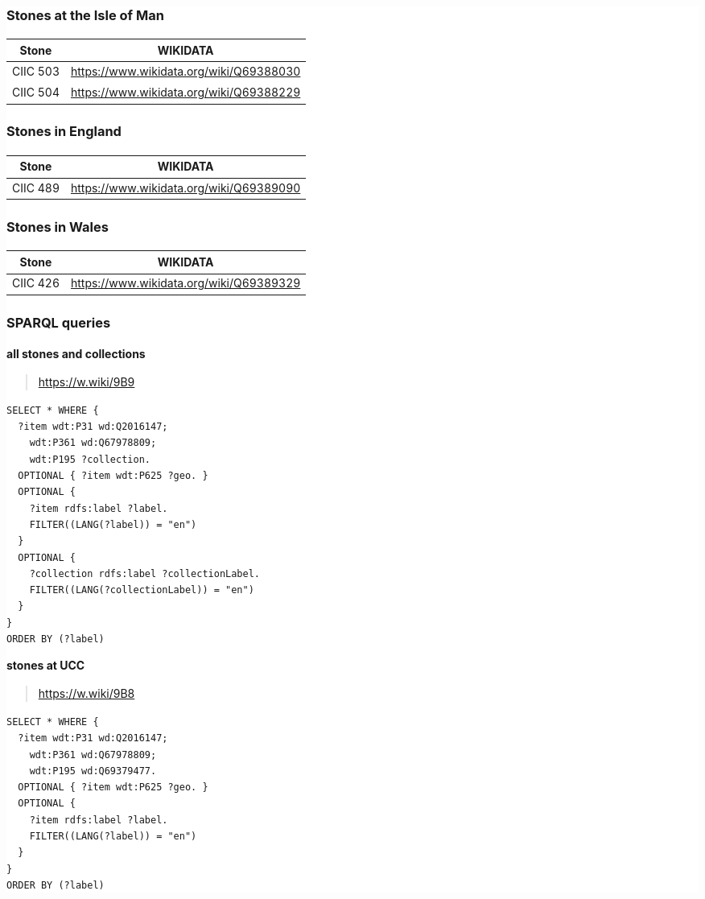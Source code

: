 ### Stones at the Isle of Man

| Stone | WIKIDATA |
|-------|----------|
| CIIC 503 | https://www.wikidata.org/wiki/Q69388030 |
| CIIC 504 | https://www.wikidata.org/wiki/Q69388229 |

### Stones in England

| Stone | WIKIDATA |
|-------|----------|
| CIIC 489 | https://www.wikidata.org/wiki/Q69389090 |

### Stones in Wales

| Stone | WIKIDATA |
|-------|----------|
| CIIC 426 | https://www.wikidata.org/wiki/Q69389329 |

### SPARQL queries

**all stones and collections**

> https://w.wiki/9B9

```
SELECT * WHERE {
  ?item wdt:P31 wd:Q2016147;
    wdt:P361 wd:Q67978809;
    wdt:P195 ?collection.
  OPTIONAL { ?item wdt:P625 ?geo. }
  OPTIONAL {
    ?item rdfs:label ?label.
    FILTER((LANG(?label)) = "en")
  }
  OPTIONAL {
    ?collection rdfs:label ?collectionLabel.
    FILTER((LANG(?collectionLabel)) = "en")
  }
}
ORDER BY (?label)
```

**stones at UCC**

> https://w.wiki/9B8

```
SELECT * WHERE {
  ?item wdt:P31 wd:Q2016147;
    wdt:P361 wd:Q67978809;
    wdt:P195 wd:Q69379477.
  OPTIONAL { ?item wdt:P625 ?geo. }
  OPTIONAL {
    ?item rdfs:label ?label.
    FILTER((LANG(?label)) = "en")
  }
}
ORDER BY (?label)
```
